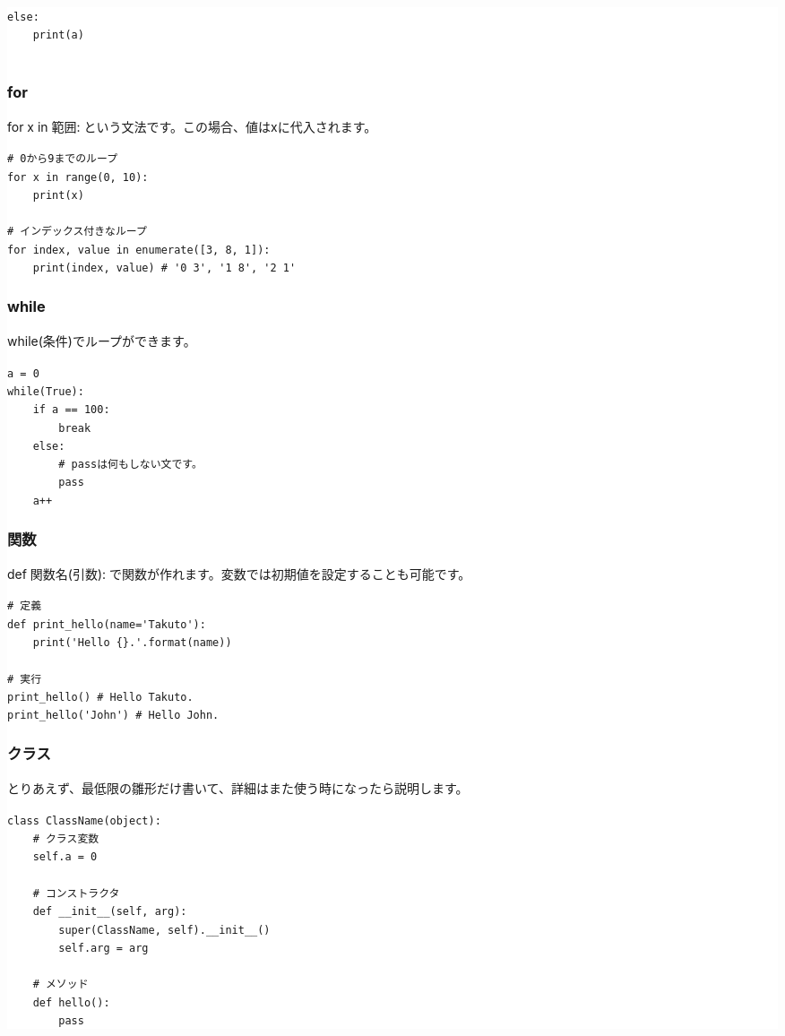 ```
else:
    print(a)
    
```
### for
for x in 範囲: という文法です。この場合、値はxに代入されます。
```
# 0から9までのループ
for x in range(0, 10):
    print(x)

# インデックス付きなループ
for index, value in enumerate([3, 8, 1]):
    print(index, value) # '0 3', '1 8', '2 1'
```
### while
while(条件)でループができます。
```
a = 0
while(True):
    if a == 100:
        break
    else:
        # passは何もしない文です。
        pass
    a++
```
### 関数
def 関数名(引数): で関数が作れます。変数では初期値を設定することも可能です。
```
# 定義
def print_hello(name='Takuto'):
    print('Hello {}.'.format(name))

# 実行
print_hello() # Hello Takuto.
print_hello('John') # Hello John.
```
### クラス
とりあえず、最低限の雛形だけ書いて、詳細はまた使う時になったら説明します。
```
class ClassName(object):
    # クラス変数
    self.a = 0

    # コンストラクタ
    def __init__(self, arg):
        super(ClassName, self).__init__()
        self.arg = arg
    
    # メソッド
    def hello():
        pass
```